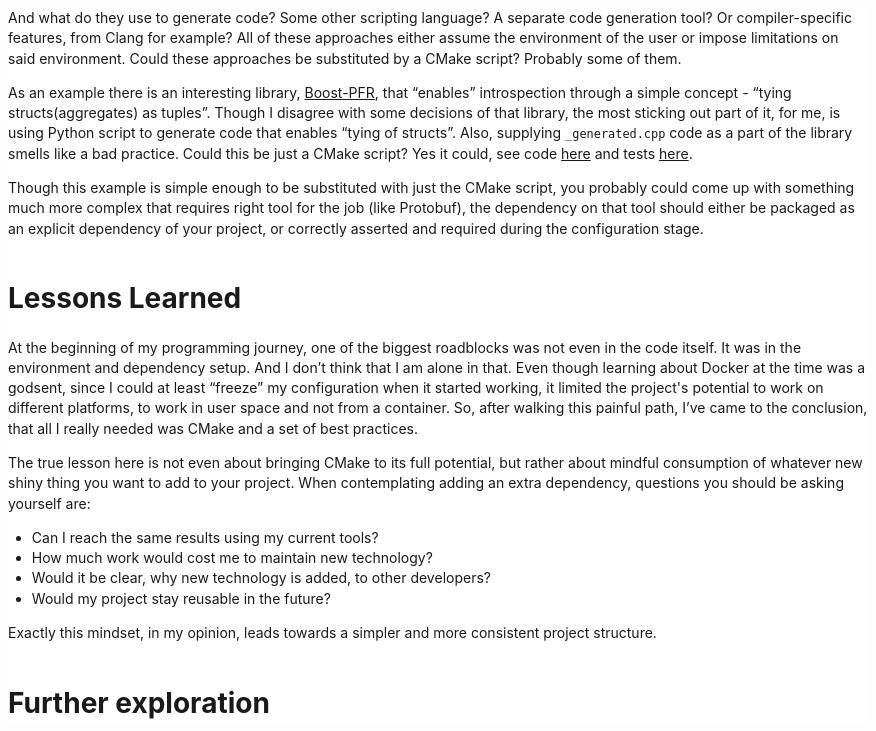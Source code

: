 And what do they use to generate code? Some other scripting language? A separate code generation tool?
Or compiler-specific features, from Clang for example? All of these approaches either assume the environment of the user
or impose limitations on said environment. Could these approaches be substituted by a CMake script?
Probably some of them.

As an example there is an interesting library, [Boost-PFR](https://github.com/boostorg/pfr), that “enables” introspection
through a simple concept - “tying structs(aggregates) as tuples”. Though I disagree with some decisions of that library,
the most sticking out part of it, for me, is using Python script to generate code that enables “tying of structs”. 
Also, supplying `_generated.cpp` code as a part of the library smells like a bad practice.
Could this be just a CMake script?
Yes it could, see code [here](https://github.com/UsatiyNyan/serious-meta-library/blob/main/cmake/generate_tie_as_tuple.cmake)
and tests [here](https://github.com/UsatiyNyan/serious-meta-library/blob/main/test/src/tuple_test.cpp#L37).

Though this example is simple enough to be substituted with just the CMake script, you probably could come up
with something much more complex that requires right tool for the job (like Protobuf), the dependency on that tool
should either be packaged as an explicit dependency of your project, 
or correctly asserted and required during the configuration stage.

# Lessons Learned

At the beginning of my programming journey, one of the biggest roadblocks was not even in the code itself.
It was in the environment and dependency setup. And I don’t think that I am alone in that.
Even though learning about Docker at the time was a godsent, since I could at least “freeze” my configuration
when it started working, it limited the project's potential to work on different platforms,
to work in user space and not from a container.
So, after walking this painful path, I’ve came to the conclusion,
that all I really needed was CMake and a set of best practices.

The true lesson here is not even about bringing CMake to its full potential, but rather about mindful consumption
of whatever new shiny thing you want to add to your project.
When contemplating adding an extra dependency, questions you should be asking yourself are:
- Can I reach the same results using my current tools?
- How much work would cost me to maintain new technology?
- Would it be clear, why new technology is added, to other developers?
- Would my project stay reusable in the future?

Exactly this mindset, in my opinion, leads towards a simpler and more consistent project structure.

# Further exploration 
